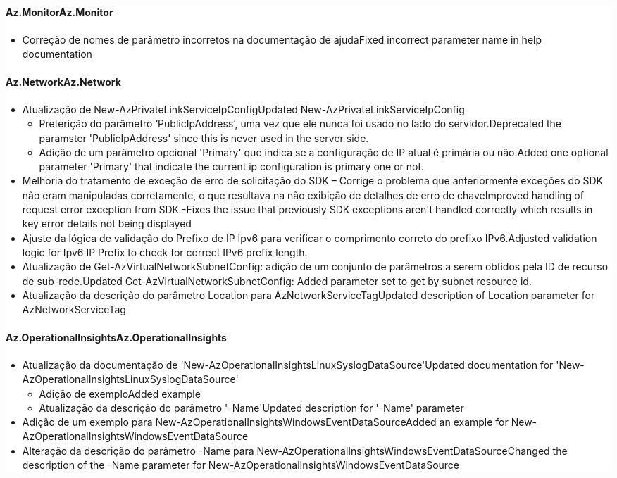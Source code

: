 #### <a name="azmonitor"></a><span data-ttu-id="4fcd3-266">Az.Monitor</span><span class="sxs-lookup"><span data-stu-id="4fcd3-266">Az.Monitor</span></span>
* <span data-ttu-id="4fcd3-267">Correção de nomes de parâmetro incorretos na documentação de ajuda</span><span class="sxs-lookup"><span data-stu-id="4fcd3-267">Fixed incorrect parameter name in help documentation</span></span>

#### <a name="aznetwork"></a><span data-ttu-id="4fcd3-268">Az.Network</span><span class="sxs-lookup"><span data-stu-id="4fcd3-268">Az.Network</span></span>
* <span data-ttu-id="4fcd3-269">Atualização de New-AzPrivateLinkServiceIpConfig</span><span class="sxs-lookup"><span data-stu-id="4fcd3-269">Updated New-AzPrivateLinkServiceIpConfig</span></span>
    - <span data-ttu-id="4fcd3-270">Preterição do parâmetro ‘PublicIpAddress’, uma vez que ele nunca foi usado no lado do servidor.</span><span class="sxs-lookup"><span data-stu-id="4fcd3-270">Deprecated the paramster 'PublicIpAddress' since this is never used in the server side.</span></span>
    - <span data-ttu-id="4fcd3-271">Adição de um parâmetro opcional 'Primary' que indica se a configuração de IP atual é primária ou não.</span><span class="sxs-lookup"><span data-stu-id="4fcd3-271">Added one optional parameter 'Primary' that indicate the current ip configuration is primary one or not.</span></span>
* <span data-ttu-id="4fcd3-272">Melhoria do tratamento de exceção de erro de solicitação do SDK   – Corrige o problema que anteriormente exceções do SDK não eram manipuladas corretamente, o que resultava na não exibição de detalhes de erro de chave</span><span class="sxs-lookup"><span data-stu-id="4fcd3-272">Improved handling of request error exception from SDK   -Fixes the issue that previously SDK exceptions aren't handled correctly which results in key error details not being displayed</span></span>
* <span data-ttu-id="4fcd3-273">Ajuste da lógica de validação do Prefixo de IP Ipv6 para verificar o comprimento correto do prefixo IPv6.</span><span class="sxs-lookup"><span data-stu-id="4fcd3-273">Adjusted validation logic for Ipv6 IP Prefix to check for correct IPv6 prefix length.</span></span> 
* <span data-ttu-id="4fcd3-274">Atualização de Get-AzVirtualNetworkSubnetConfig: adição de um conjunto de parâmetros a serem obtidos pela ID de recurso de sub-rede.</span><span class="sxs-lookup"><span data-stu-id="4fcd3-274">Updated Get-AzVirtualNetworkSubnetConfig: Added parameter set to get by subnet resource id.</span></span>
* <span data-ttu-id="4fcd3-275">Atualização da descrição do parâmetro Location para AzNetworkServiceTag</span><span class="sxs-lookup"><span data-stu-id="4fcd3-275">Updated description of Location parameter for AzNetworkServiceTag</span></span>

#### <a name="azoperationalinsights"></a><span data-ttu-id="4fcd3-276">Az.OperationalInsights</span><span class="sxs-lookup"><span data-stu-id="4fcd3-276">Az.OperationalInsights</span></span>
* <span data-ttu-id="4fcd3-277">Atualização da documentação de 'New-AzOperationalInsightsLinuxSyslogDataSource'</span><span class="sxs-lookup"><span data-stu-id="4fcd3-277">Updated documentation for 'New-AzOperationalInsightsLinuxSyslogDataSource'</span></span>
    - <span data-ttu-id="4fcd3-278">Adição de exemplo</span><span class="sxs-lookup"><span data-stu-id="4fcd3-278">Added example</span></span>
    - <span data-ttu-id="4fcd3-279">Atualização da descrição do parâmetro '-Name'</span><span class="sxs-lookup"><span data-stu-id="4fcd3-279">Updated description for '-Name' parameter</span></span>
* <span data-ttu-id="4fcd3-280">Adição de um exemplo para New-AzOperationalInsightsWindowsEventDataSource</span><span class="sxs-lookup"><span data-stu-id="4fcd3-280">Added an example for New-AzOperationalInsightsWindowsEventDataSource</span></span>
* <span data-ttu-id="4fcd3-281">Alteração da descrição do parâmetro -Name para New-AzOperationalInsightsWindowsEventDataSource</span><span class="sxs-lookup"><span data-stu-id="4fcd3-281">Changed the description of the -Name parameter for New-AzOperationalInsightsWindowsEventDataSource</span></span>
